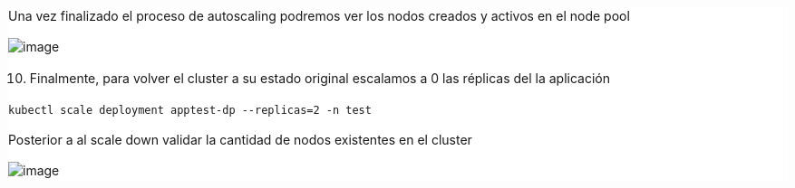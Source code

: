 Una vez finalizado el proceso de autoscaling podremos ver los nodos creados y activos en el node pool

<img width="945" alt="image" src="https://github.com/user-attachments/assets/d2091fe4-abfe-40dd-a528-2d149612d6e5">

10. Finalmente, para volver el cluster a su estado original escalamos a 0 las réplicas del la aplicación
```
kubectl scale deployment apptest-dp --replicas=2 -n test
```
Posterior a al scale down validar la cantidad de nodos existentes en el cluster

<img width="948" alt="image" src="https://github.com/user-attachments/assets/dd22a0fc-bfec-4be1-94f9-176bfd04e54e">


